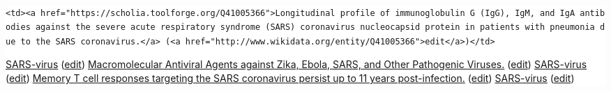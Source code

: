     <td><a href="https://scholia.toolforge.org/Q41005366">Longitudinal profile of immunoglobulin G (IgG), IgM, and IgA antibodies against the severe acute respiratory syndrome (SARS) coronavirus nucleocapsid protein in patients with pneumonia due to the SARS coronavirus.</a> (<a href="http://www.wikidata.org/entity/Q41005366">edit</a>)</td>
  </tr>
  <tr>
    <td><a href="https://scholia.toolforge.org/Q278567">SARS-virus</a> (<a href="http://www.wikidata.org/entity/Q278567">edit</a>)</td>
    <td><a href="https://scholia.toolforge.org/Q41930666">Macromolecular Antiviral Agents against Zika, Ebola, SARS, and Other Pathogenic Viruses.</a> (<a href="http://www.wikidata.org/entity/Q41930666">edit</a>)</td>
  </tr>
  <tr>
    <td><a href="https://scholia.toolforge.org/Q278567">SARS-virus</a> (<a href="http://www.wikidata.org/entity/Q278567">edit</a>)</td>
    <td><a href="https://scholia.toolforge.org/Q40763561">Memory T cell responses targeting the SARS coronavirus persist up to 11 years post-infection.</a> (<a href="http://www.wikidata.org/entity/Q40763561">edit</a>)</td>
  </tr>
  <tr>
    <td><a href="https://scholia.toolforge.org/Q278567">SARS-virus</a> (<a href="http://www.wikidata.org/entity/Q278567">edit</a>)</td>
